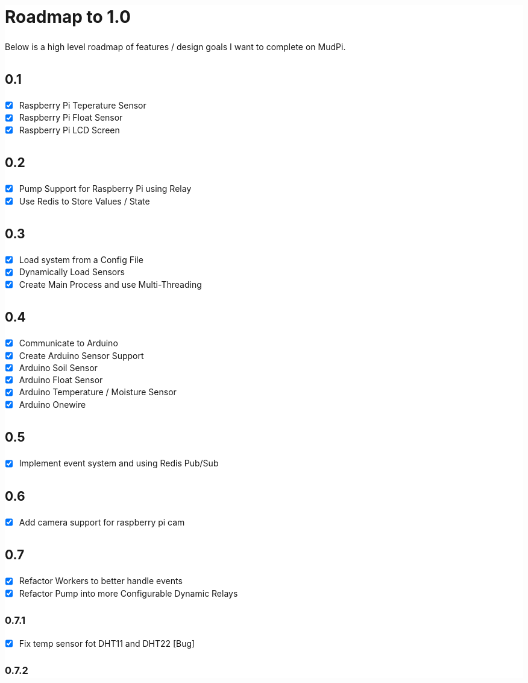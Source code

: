 # Roadmap to 1.0

Below is a high level roadmap of features / design goals I want to complete on MudPi. 

## 0.1

- [x]  Raspberry Pi Teperature Sensor
- [x]  Raspberry Pi Float Sensor
- [x]  Raspberry Pi LCD Screen

## 0.2

- [x]  Pump Support for Raspberry Pi using Relay
- [x]  Use Redis to Store Values / State

## 0.3

- [x]  Load system from a Config File
- [x]  Dynamically Load Sensors
- [x]  Create Main Process and use Multi-Threading

## 0.4

- [x]  Communicate to Arduino
- [x]  Create Arduino Sensor Support
- [x]  Arduino Soil Sensor
- [x]  Arduino Float Sensor
- [x]  Arduino Temperature / Moisture Sensor
- [x]  Arduino Onewire

## 0.5

- [x]  Implement event system and using Redis Pub/Sub

## 0.6

- [x]  Add camera support for raspberry pi cam

## 0.7

- [x]  Refactor Workers to better handle events
- [x]  Refactor Pump into more Configurable Dynamic Relays

### 0.7.1

- [x]  Fix temp sensor fot DHT11 and DHT22 [Bug]

### 0.7.2
